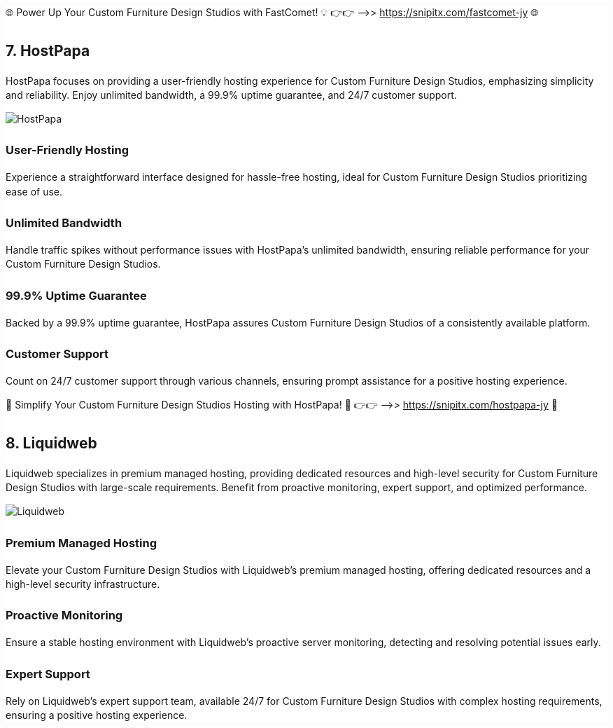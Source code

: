 🌐 Power Up Your Custom Furniture Design Studios with FastComet! 💡
👉👉 -->> https://snipitx.com/fastcomet-jy 🌐

## 7. HostPapa

HostPapa focuses on providing a user-friendly hosting experience for Custom Furniture Design Studios, emphasizing simplicity and reliability. Enjoy unlimited bandwidth, a 99.9% uptime guarantee, and 24/7 customer support.

![HostPapa](https://i.imgur.com/ouDTkvl.jpeg "HostPapa Hosting")

### User-Friendly Hosting
Experience a straightforward interface designed for hassle-free hosting, ideal for Custom Furniture Design Studios prioritizing ease of use.

### Unlimited Bandwidth
Handle traffic spikes without performance issues with HostPapa’s unlimited bandwidth, ensuring reliable performance for your Custom Furniture Design Studios.

### 99.9% Uptime Guarantee
Backed by a 99.9% uptime guarantee, HostPapa assures Custom Furniture Design Studios of a consistently available platform.

### Customer Support
Count on 24/7 customer support through various channels, ensuring prompt assistance for a positive hosting experience.

🌈 Simplify Your Custom Furniture Design Studios Hosting with HostPapa! 🚀
👉👉 -->> https://snipitx.com/hostpapa-jy 🚀

## 8. Liquidweb

Liquidweb specializes in premium managed hosting, providing dedicated resources and high-level security for Custom Furniture Design Studios with large-scale requirements. Benefit from proactive monitoring, expert support, and optimized performance.

![Liquidweb](https://i.imgur.com/4IvT9SC.jpeg "Liquidweb Hosting")

### Premium Managed Hosting
Elevate your Custom Furniture Design Studios with Liquidweb’s premium managed hosting, offering dedicated resources and a high-level security infrastructure.

### Proactive Monitoring
Ensure a stable hosting environment with Liquidweb’s proactive server monitoring, detecting and resolving potential issues early.

### Expert Support
Rely on Liquidweb’s expert support team, available 24/7 for Custom Furniture Design Studios with complex hosting requirements, ensuring a positive hosting experience.
